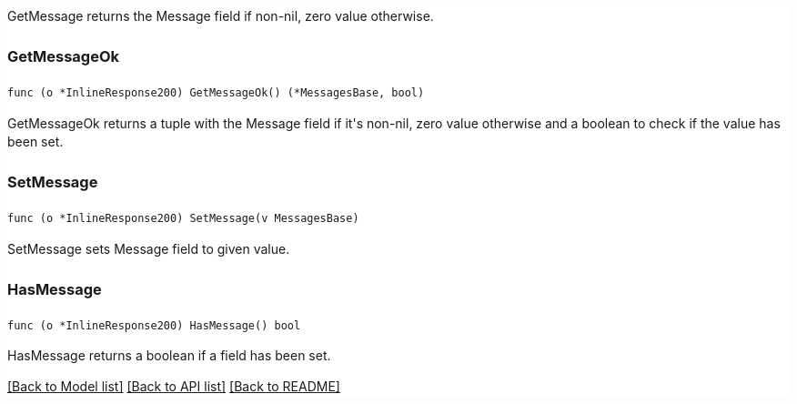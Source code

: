 GetMessage returns the Message field if non-nil, zero value otherwise.

### GetMessageOk

`func (o *InlineResponse200) GetMessageOk() (*MessagesBase, bool)`

GetMessageOk returns a tuple with the Message field if it's non-nil, zero value otherwise
and a boolean to check if the value has been set.

### SetMessage

`func (o *InlineResponse200) SetMessage(v MessagesBase)`

SetMessage sets Message field to given value.

### HasMessage

`func (o *InlineResponse200) HasMessage() bool`

HasMessage returns a boolean if a field has been set.


[[Back to Model list]](../README.md#documentation-for-models) [[Back to API list]](../README.md#documentation-for-api-endpoints) [[Back to README]](../README.md)


